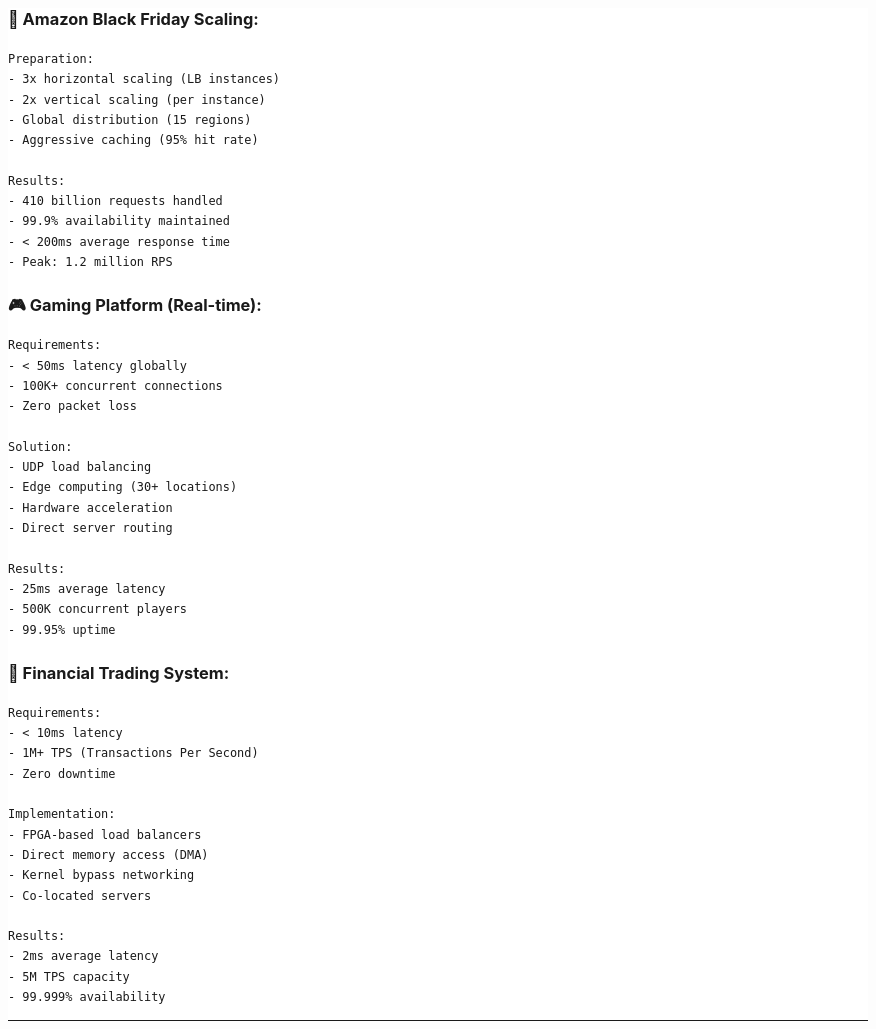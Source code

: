 ### **🛒 Amazon Black Friday Scaling:**
```
Preparation:
- 3x horizontal scaling (LB instances)
- 2x vertical scaling (per instance)
- Global distribution (15 regions)
- Aggressive caching (95% hit rate)

Results:
- 410 billion requests handled
- 99.9% availability maintained
- < 200ms average response time
- Peak: 1.2 million RPS
```

### **🎮 Gaming Platform (Real-time):**
```
Requirements:
- < 50ms latency globally
- 100K+ concurrent connections
- Zero packet loss

Solution:
- UDP load balancing
- Edge computing (30+ locations)
- Hardware acceleration
- Direct server routing

Results:
- 25ms average latency
- 500K concurrent players
- 99.95% uptime
```

### **🏦 Financial Trading System:**
```
Requirements:
- < 10ms latency
- 1M+ TPS (Transactions Per Second)
- Zero downtime

Implementation:
- FPGA-based load balancers
- Direct memory access (DMA)
- Kernel bypass networking
- Co-located servers

Results:
- 2ms average latency
- 5M TPS capacity
- 99.999% availability
```

---
